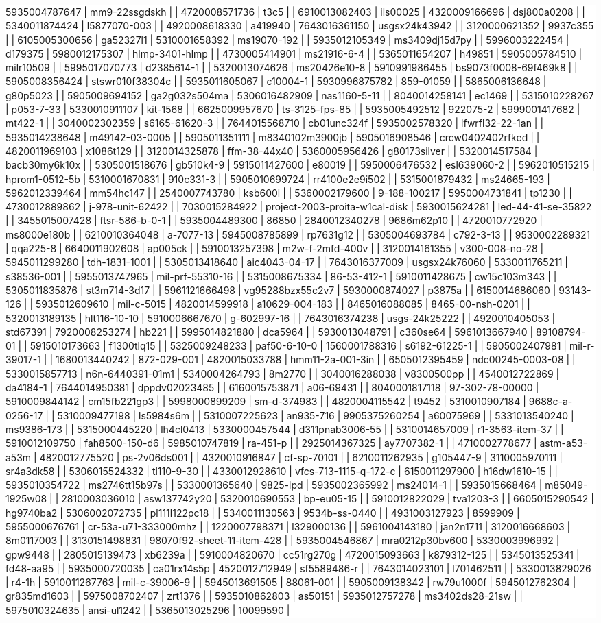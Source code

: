 5935004787647 | mm9-22ssgdskh |  | 4720008571736 | t3c5 |  | 6910013082403 | ils00025 | 
4320009166696 | dsj800a0208 |  | 5340011874424 | l5877070-003 |  | 4920008618330 | a419940 | 
7643016361150 | usgsx24k43942 |  | 3120000621352 | 9937c355 |  | 6105005300656 | ga52327l1 | 
5310001658392 | ms19070-192 |  | 5935012105349 | ms3409dj15d7py |  | 5996003222454 | d179375 | 
5980012175307 | hlmp-3401-hlmp |  | 4730005414901 | ms21916-6-4 |  | 5365011654207 | h49851 | 
5905005784510 | milr10509 |  | 5995017070773 | d2385614-1 |  | 5320013074626 | ms20426e10-8 | 
5910991986455 | bs9073f0008-69f469k8 |  | 5905008356424 | stswr010f38304c |  | 5935011605067 | c10004-1 | 
5930996875782 | 859-01059 |  | 5865006136648 | g80p5023 |  | 5905009694152 | ga2g032s504ma | 
5306016482909 | nas1160-5-11 |  | 8040014258141 | ec1469 |  | 5315010228267 | p053-7-33 | 
5330010911107 | kit-1568 |  | 6625009957670 | ts-3125-fps-85 |  | 5935005492512 | 922075-2 | 
5999001417682 | mt422-1 |  | 3040002302359 | s6165-61620-3 |  | 7644015568710 | cb01unc324f | 
5935002578320 | lfwrfl32-22-1an |  | 5935014238648 | m49142-03-0005 |  | 5905011351111 | m8340102m3900jb | 
5905016908546 | crcw0402402rfked |  | 4820011969103 | x1086t129 |  | 3120014325878 | ffm-38-44x40 | 
5360005956426 | g80173silver |  | 5320014517584 | bacb30my6k10x |  | 5305001518676 | gb510k4-9 | 
5915011427600 | e80019 |  | 5950006476532 | esl639060-2 |  | 5962010515215 | hprom1-0512-5b | 
5310001670831 | 910c331-3 |  | 5905010699724 | rr4100e2e9i502 |  | 5315001879432 | ms24665-193 | 
5962012339464 | mm54hc147 |  | 2540007743780 | ksb600l |  | 5360002179600 | 9-188-100217 | 
5950004731841 | tp1230 |  | 4730012889862 | j-978-unit-62422 |  | 7030015284922 | project-2003-proita-w1cal-disk | 
5930015624281 | led-44-41-se-35822 |  | 3455015007428 | ftsr-586-b-0-1 |  | 5935004489300 | 86850 | 
2840012340278 | 9686m62p10 |  | 4720010772920 | ms8000e180b |  | 6210010364048 | a-7077-13 | 
5945008785899 | rp7631g12 |  | 5305004693784 | c792-3-13 |  | 9530002289321 | qqa225-8 | 
6640011902608 | ap005ck |  | 5910013257398 | m2w-f-2mfd-400v |  | 3120014161355 | v300-008-no-28 | 
5945011299280 | tdh-1831-1001 |  | 5305013418640 | aic4043-04-17 |  | 7643016377009 | usgsx24k76060 | 
5330011765211 | s38536-001 |  | 5955013747965 | mil-prf-55310-16 |  | 5315008675334 | 86-53-412-1 | 
5910011428675 | cw15c103m343 |  | 5305011835876 | st3m714-3d17 |  | 5961121666498 | vg95288bzx55c2v7 | 
5930000874027 | p3875a |  | 6150014686060 | 93143-126 |  | 5935012609610 | mil-c-5015 | 
4820014599918 | a10629-004-183 |  | 8465016088085 | 8465-00-nsh-0201 |  | 5320013189135 | hlt116-10-10 | 
5910006667670 | g-602997-16 |  | 7643016374238 | usgs-24k25222 |  | 4920010405053 | std67391 | 
7920008253274 | hb221 |  | 5995014821880 | dca5964 |  | 5930013048791 | c360se64 | 
5961013667940 | 89108794-01 |  | 5915010173663 | f1300tlq15 |  | 5325009248233 | paf50-6-10-0 | 
1560001788316 | s6192-61225-1 |  | 5905002407981 | mil-r-39017-1 |  | 1680013440242 | 872-029-001 | 
4820015033788 | hmm11-2a-001-3in |  | 6505012395459 | ndc00245-0003-08 |  | 5330015857713 | n6n-6440391-01m1 | 
5340004264793 | 8m2770 |  | 3040016288038 | v8300500pp |  | 4540012722869 | da4184-1 | 
7644014950381 | dppdv02023485 |  | 6160015753871 | a06-69431 |  | 8040001817118 | 97-302-78-00000 | 
5910009844142 | cm15fb221gp3 |  | 5998000899209 | sm-d-374983 |  | 4820004115542 | t9452 | 
5310010907184 | 9688c-a-0256-17 |  | 5310009477198 | ls5984s6m |  | 5310007225623 | an935-716 | 
9905375260254 | a60075969 |  | 5331013540240 | ms9386-173 |  | 5315000445220 | lh4cl0413 | 
5330000457544 | d311pnab3006-55 |  | 5310014657009 | r1-3563-item-37 |  | 5910012109750 | fah8500-150-d6 | 
5985010747819 | ra-451-p |  | 2925014367325 | ay7707382-1 |  | 4710002778677 | astm-a53-a53m | 
4820012775520 | ps-2v06ds001 |  | 4320010916847 | cf-sp-70101 |  | 6210011262935 | g105447-9 | 
3110005970111 | sr4a3dk58 |  | 5306015524332 | tl110-9-30 |  | 4330012928610 | vfcs-713-1115-q-172-c | 
6150011297900 | h16dw1610-15 |  | 5935010354722 | ms2746tt15b97s |  | 5330001365640 | 9825-lpd | 
5935002365992 | ms24014-1 |  | 5935015668464 | m85049-1925w08 |  | 2810003036010 | asw137742y20 | 
5320010690553 | bp-eu05-15 |  | 5910012822029 | tva1203-3 |  | 6605015290542 | hg9740ba2 | 
5306002072735 | pl111l122pc18 |  | 5340011130563 | 9534b-ss-0440 |  | 4931003127923 | 8599909 | 
5955000676761 | cr-53a-u71-333000mhz |  | 1220007798371 | l329000136 |  | 5961004143180 | jan2n1711 | 
3120016668603 | 8m0117003 |  | 3130151498831 | 98070f92-sheet-11-item-428 |  | 5935004546867 | mra0212p30bv600 | 
5330003996992 | gpw9448 |  | 2805015139473 | xb6239a |  | 5910004820670 | cc51rg270g | 
4720015093663 | k879312-125 |  | 5345013525341 | fd48-aa95 |  | 5935000720035 | ca01rx14s5p | 
4520012712949 | sf5589486-r |  | 7643014023101 | l701462511 |  | 5330013829026 | r4-1h | 
5910011267763 | mil-c-39006-9 |  | 5945013691505 | 88061-001 |  | 5905009138342 | rw79u1000f | 
5945012762304 | gr835md1603 |  | 5975008702407 | zrt1376 |  | 5935010862803 | as50151 | 
5935012757278 | ms3402ds28-21sw |  | 5975010324635 | ansi-ul1242 |  | 5365013025296 | 10099590 | 
